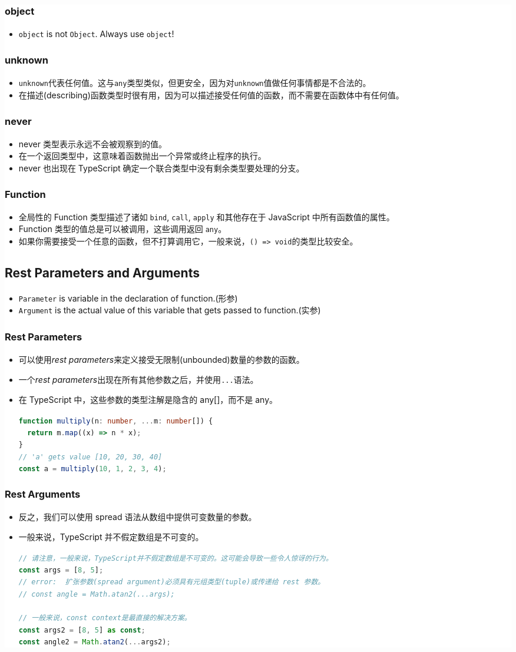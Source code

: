 ### object

- `object` is not `Object`. Always use `object`!

### unknown

- `unknown`代表任何值。这与`any`类型类似，但更安全，因为对`unknown`值做任何事情都是不合法的。
- 在描述(describing)函数类型时很有用，因为可以描述接受任何值的函数，而不需要在函数体中有任何值。

### never

- never 类型表示永远不会被观察到的值。
- 在一个返回类型中，这意味着函数抛出一个异常或终止程序的执行。
- never 也出现在 TypeScript 确定一个联合类型中没有剩余类型要处理的分支。

### Function

- 全局性的 Function 类型描述了诸如 `bind`, `call`, `apply` 和其他存在于 JavaScript 中所有函数值的属性。
- Function 类型的值总是可以被调用，这些调用返回 `any`。
- 如果你需要接受一个任意的函数，但不打算调用它，一般来说，`() => void`的类型比较安全。

## Rest Parameters and Arguments

- `Parameter` is variable in the declaration of function.(形参)
- `Argument` is the actual value of this variable that gets passed to function.(实参)

### Rest Parameters

- 可以使用*rest parameters*来定义接受无限制(unbounded)数量的参数的函数。
- 一个*rest parameters*出现在所有其他参数之后，并使用`...`语法。
- 在 TypeScript 中，这些参数的类型注解是隐含的 any[]，而不是 any。

  ```ts
  function multiply(n: number, ...m: number[]) {
    return m.map((x) => n * x);
  }
  // 'a' gets value [10, 20, 30, 40]
  const a = multiply(10, 1, 2, 3, 4);
  ```

### Rest Arguments

- 反之，我们可以使用 spread 语法从数组中提供可变数量的参数。
- 一般来说，TypeScript 并不假定数组是不可变的。

  ```ts
  // 请注意，一般来说，TypeScript并不假定数组是不可变的。这可能会导致一些令人惊讶的行为。
  const args = [8, 5];
  // error:  扩张参数(spread argument)必须具有元组类型(tuple)或传递给 rest 参数。
  // const angle = Math.atan2(...args);

  // 一般来说，const context是最直接的解决方案。
  const args2 = [8, 5] as const;
  const angle2 = Math.atan2(...args2);
  ```


  [Properties in keyof Type as NewKeyType]: Type[Properties];
  [Property in keyof Type as Exclude<Property, "kind">]: Type[Property];